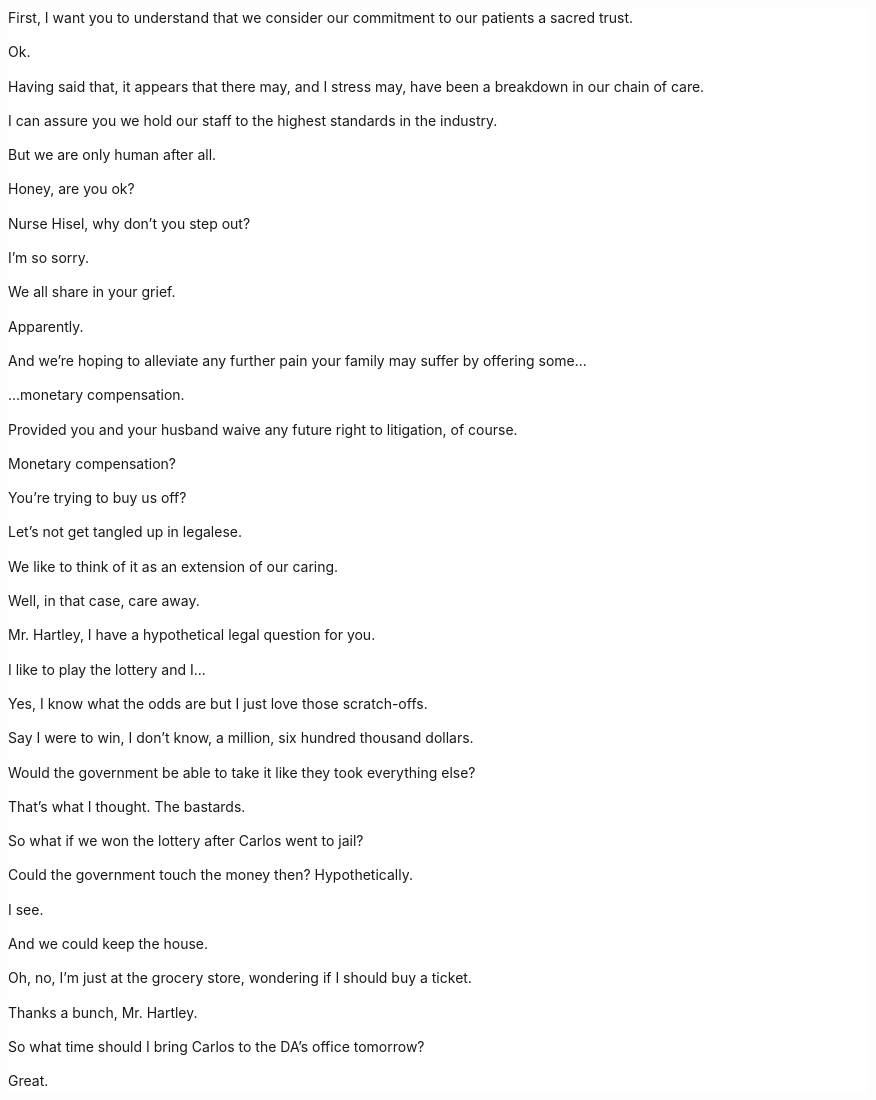 First, I want you to understand that we consider our commitment to our patients a sacred trust.

Ok.

Having said that, it appears that   there may, and I stress may, have been a breakdown in our chain of care.

I can assure you we hold our staff to the highest standards in the industry.

But we are only human after all.

Honey, are you ok?

Nurse Hisel, why don’t you step out?

I’m so sorry.

We all share in your grief.

Apparently.

And we’re hoping to alleviate any further pain your family may suffer by offering some...

...monetary compensation.

Provided you and your husband waive any future right to litigation, of course.

Monetary compensation?

You’re trying to buy us off?

Let’s not get tangled up in legalese.

We like to think of it as an extension of our caring.

Well, in that case, care away.

  Mr. Hartley, I have a hypothetical legal question for you.

I like to play the lottery and I...

Yes, I know what the odds are but I just love those scratch-offs.

Say I were to win, I don’t know, a million, six hundred thousand dollars.

Would the government be able to take it like they took everything else?

That’s what I thought. The bastards.

So what if we won the lottery after Carlos went to jail?

Could the government touch the money then? Hypothetically.

I see.

And we could keep the house.

Oh, no, I’m just at the grocery store, wondering if I should buy a ticket.

Thanks a bunch, Mr. Hartley.

So what time should I bring Carlos to the DA’s office tomorrow?

Great.
